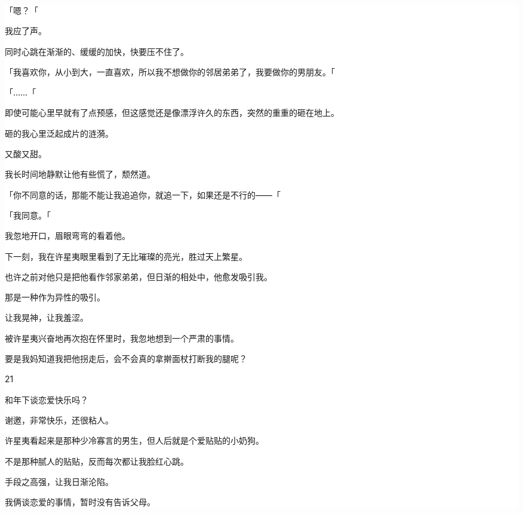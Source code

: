 「嗯？「


我应了声。


同时心跳在渐渐的、缓缓的加快，快要压不住了。


「我喜欢你，从小到大，一直喜欢，所以我不想做你的邻居弟弟了，我要做你的男朋友。「


「……「


即使可能心里早就有了点预感，但这感觉还是像漂浮许久的东西，突然的重重的砸在地上。


砸的我心里泛起成片的涟漪。


又酸又甜。


我长时间地静默让他有些慌了，颓然道。


「你不同意的话，那能不能让我追追你，就追一下，如果还是不行的——「


「我同意。「


我忽地开口，眉眼弯弯的看着他。


下一刻，我在许星夷眼里看到了无比璀璨的亮光，胜过天上繁星。


也许之前对他只是把他看作邻家弟弟，但日渐的相处中，他愈发吸引我。


那是一种作为异性的吸引。


让我晃神，让我羞涩。


被许星夷兴奋地再次抱在怀里时，我忽地想到一个严肃的事情。


要是我妈知道我把他拐走后，会不会真的拿擀面杖打断我的腿呢？


21


和年下谈恋爱快乐吗？


谢邀，非常快乐，还很粘人。


许星夷看起来是那种少冷寡言的男生，但人后就是个爱贴贴的小奶狗。


不是那种腻人的贴贴，反而每次都让我脸红心跳。


手段之高强，让我日渐沦陷。


我俩谈恋爱的事情，暂时没有告诉父母。
